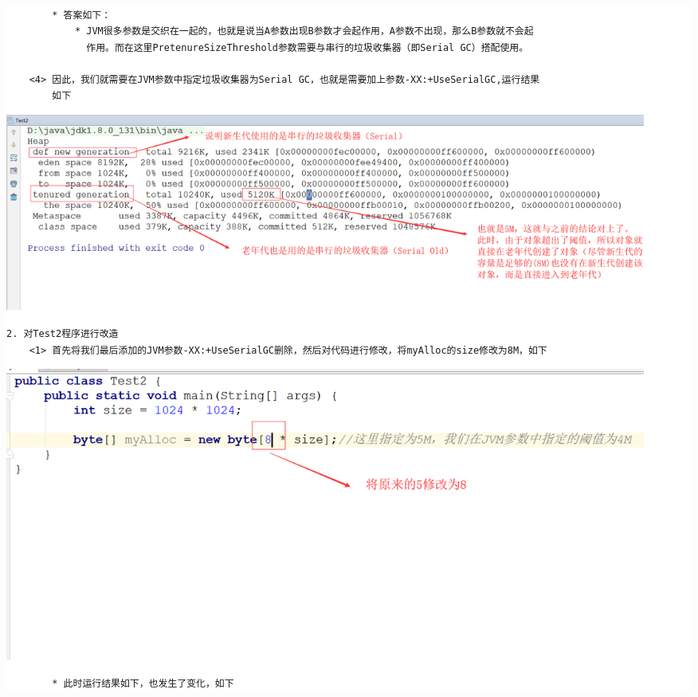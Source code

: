             * 答案如下：
                * JVM很多参数是交织在一起的，也就是说当A参数出现B参数才会起作用，A参数不出现，那么B参数就不会起
                  作用。而在这里PretenureSizeThreshold参数需要与串行的垃圾收集器（即Serial GC）搭配使用。

        <4> 因此，我们就需要在JVM参数中指定垃圾收集器为Serial GC，也就是需要加上参数-XX:+UseSerialGC,运行结果
            如下

<img src= "../img/img159.png" width=800px>

    2. 对Test2程序进行改造
        <1> 首先将我们最后添加的JVM参数-XX:+UseSerialGC删除，然后对代码进行修改，将myAlloc的size修改为8M，如下

<img src= "../img/img160.png" width=800px>

            * 此时运行结果如下，也发生了变化，如下

